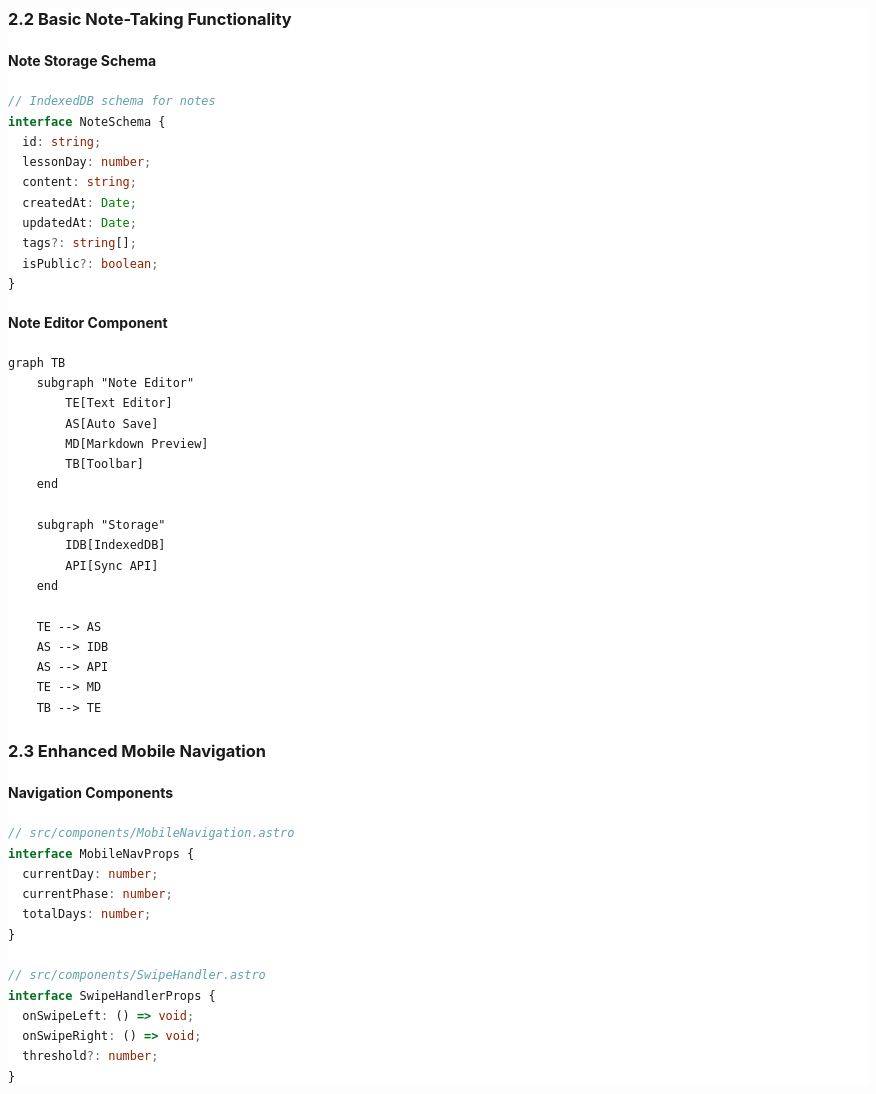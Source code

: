 ### 2.2 Basic Note-Taking Functionality

#### Note Storage Schema
```typescript
// IndexedDB schema for notes
interface NoteSchema {
  id: string;
  lessonDay: number;
  content: string;
  createdAt: Date;
  updatedAt: Date;
  tags?: string[];
  isPublic?: boolean;
}
```

#### Note Editor Component
```mermaid
graph TB
    subgraph "Note Editor"
        TE[Text Editor]
        AS[Auto Save]
        MD[Markdown Preview]
        TB[Toolbar]
    end
    
    subgraph "Storage"
        IDB[IndexedDB]
        API[Sync API]
    end
    
    TE --> AS
    AS --> IDB
    AS --> API
    TE --> MD
    TB --> TE
```

### 2.3 Enhanced Mobile Navigation

#### Navigation Components
```typescript
// src/components/MobileNavigation.astro
interface MobileNavProps {
  currentDay: number;
  currentPhase: number;
  totalDays: number;
}

// src/components/SwipeHandler.astro
interface SwipeHandlerProps {
  onSwipeLeft: () => void;
  onSwipeRight: () => void;
  threshold?: number;
}
```
